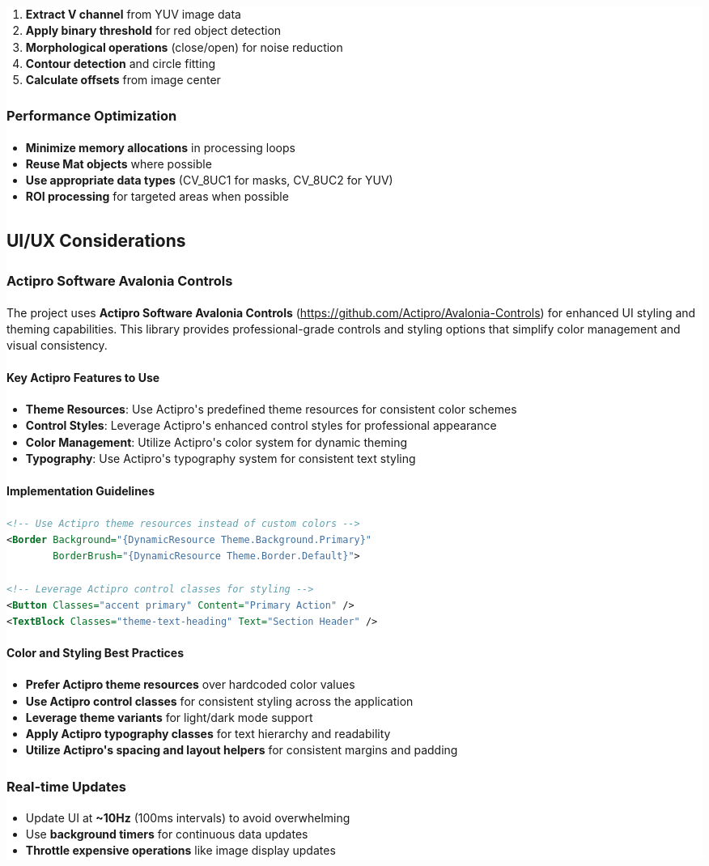 1. **Extract V channel** from YUV image data
2. **Apply binary threshold** for red object detection
3. **Morphological operations** (close/open) for noise reduction
4. **Contour detection** and circle fitting
5. **Calculate offsets** from image center

### Performance Optimization

- **Minimize memory allocations** in processing loops
- **Reuse Mat objects** where possible
- **Use appropriate data types** (CV_8UC1 for masks, CV_8UC2 for YUV)
- **ROI processing** for targeted areas when possible

## UI/UX Considerations

### Actipro Software Avalonia Controls

The project uses **Actipro Software Avalonia Controls** (https://github.com/Actipro/Avalonia-Controls) for enhanced UI styling and theming capabilities. This library provides professional-grade controls and styling options that simplify color management and visual consistency.

#### Key Actipro Features to Use

- **Theme Resources**: Use Actipro's predefined theme resources for consistent color schemes
- **Control Styles**: Leverage Actipro's enhanced control styles for professional appearance
- **Color Management**: Utilize Actipro's color system for dynamic theming
- **Typography**: Use Actipro's typography system for consistent text styling

#### Implementation Guidelines

```xml
<!-- Use Actipro theme resources instead of custom colors -->
<Border Background="{DynamicResource Theme.Background.Primary}"
        BorderBrush="{DynamicResource Theme.Border.Default}">

<!-- Leverage Actipro control classes for styling -->
<Button Classes="accent primary" Content="Primary Action" />
<TextBlock Classes="theme-text-heading" Text="Section Header" />
```

#### Color and Styling Best Practices

- **Prefer Actipro theme resources** over hardcoded color values
- **Use Actipro control classes** for consistent styling across the application
- **Leverage theme variants** for light/dark mode support
- **Apply Actipro typography classes** for text hierarchy and readability
- **Utilize Actipro's spacing and layout helpers** for consistent margins and padding

### Real-time Updates

- Update UI at **~10Hz** (100ms intervals) to avoid overwhelming
- Use **background timers** for continuous data updates
- **Throttle expensive operations** like image display updates
